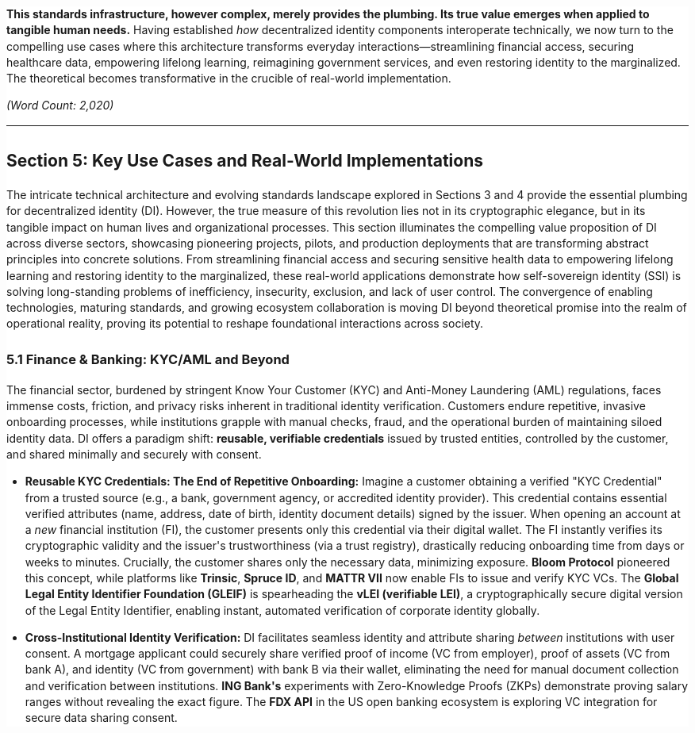 **This standards infrastructure, however complex, merely provides the plumbing. Its true value emerges when applied to tangible human needs.** Having established *how* decentralized identity components interoperate technically, we now turn to the compelling use cases where this architecture transforms everyday interactions—streamlining financial access, securing healthcare data, empowering lifelong learning, reimagining government services, and even restoring identity to the marginalized. The theoretical becomes transformative in the crucible of real-world implementation.

*(Word Count: 2,020)*



---





## Section 5: Key Use Cases and Real-World Implementations

The intricate technical architecture and evolving standards landscape explored in Sections 3 and 4 provide the essential plumbing for decentralized identity (DI). However, the true measure of this revolution lies not in its cryptographic elegance, but in its tangible impact on human lives and organizational processes. This section illuminates the compelling value proposition of DI across diverse sectors, showcasing pioneering projects, pilots, and production deployments that are transforming abstract principles into concrete solutions. From streamlining financial access and securing sensitive health data to empowering lifelong learning and restoring identity to the marginalized, these real-world applications demonstrate how self-sovereign identity (SSI) is solving long-standing problems of inefficiency, insecurity, exclusion, and lack of user control. The convergence of enabling technologies, maturing standards, and growing ecosystem collaboration is moving DI beyond theoretical promise into the realm of operational reality, proving its potential to reshape foundational interactions across society.

### 5.1 Finance & Banking: KYC/AML and Beyond

The financial sector, burdened by stringent Know Your Customer (KYC) and Anti-Money Laundering (AML) regulations, faces immense costs, friction, and privacy risks inherent in traditional identity verification. Customers endure repetitive, invasive onboarding processes, while institutions grapple with manual checks, fraud, and the operational burden of maintaining siloed identity data. DI offers a paradigm shift: **reusable, verifiable credentials** issued by trusted entities, controlled by the customer, and shared minimally and securely with consent.

*   **Reusable KYC Credentials: The End of Repetitive Onboarding:** Imagine a customer obtaining a verified "KYC Credential" from a trusted source (e.g., a bank, government agency, or accredited identity provider). This credential contains essential verified attributes (name, address, date of birth, identity document details) signed by the issuer. When opening an account at a *new* financial institution (FI), the customer presents only this credential via their digital wallet. The FI instantly verifies its cryptographic validity and the issuer's trustworthiness (via a trust registry), drastically reducing onboarding time from days or weeks to minutes. Crucially, the customer shares only the necessary data, minimizing exposure. **Bloom Protocol** pioneered this concept, while platforms like **Trinsic**, **Spruce ID**, and **MATTR VII** now enable FIs to issue and verify KYC VCs. The **Global Legal Entity Identifier Foundation (GLEIF)** is spearheading the **vLEI (verifiable LEI)**, a cryptographically secure digital version of the Legal Entity Identifier, enabling instant, automated verification of corporate identity globally.

*   **Cross-Institutional Identity Verification:** DI facilitates seamless identity and attribute sharing *between* institutions with user consent. A mortgage applicant could securely share verified proof of income (VC from employer), proof of assets (VC from bank A), and identity (VC from government) with bank B via their wallet, eliminating the need for manual document collection and verification between institutions. **ING Bank's** experiments with Zero-Knowledge Proofs (ZKPs) demonstrate proving salary ranges without revealing the exact figure. The **FDX API** in the US open banking ecosystem is exploring VC integration for secure data sharing consent.
